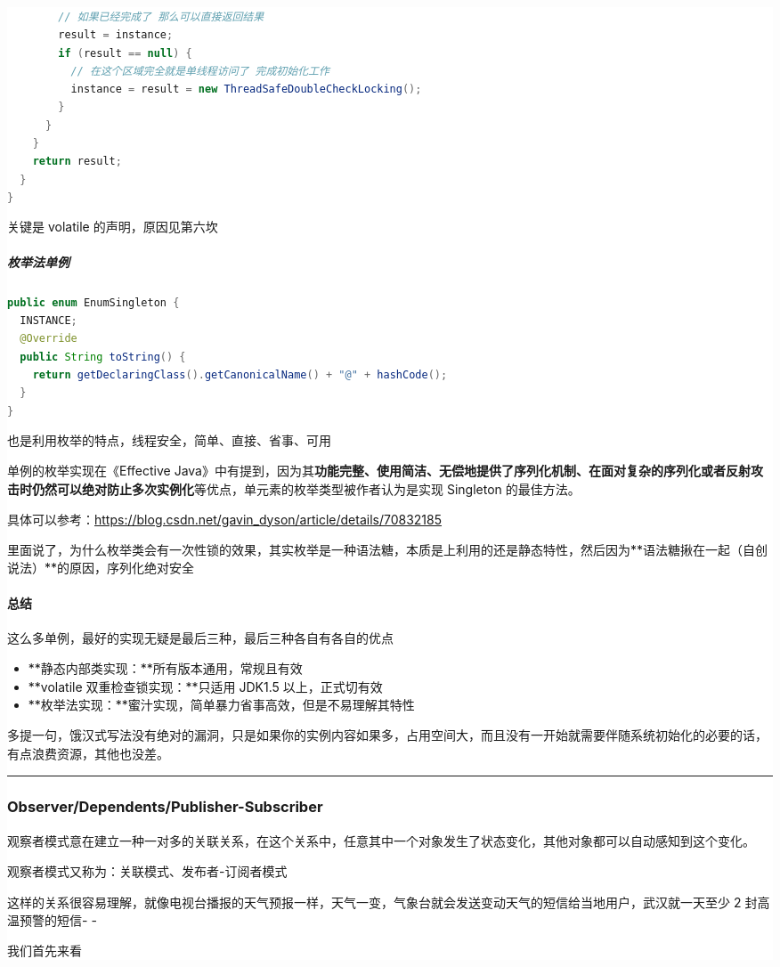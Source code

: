 ```java
        // 如果已经完成了 那么可以直接返回结果
        result = instance;
        if (result == null) {
          // 在这个区域完全就是单线程访问了 完成初始化工作
          instance = result = new ThreadSafeDoubleCheckLocking();
        }
      }
    }
    return result;
  }
}
```

关键是 volatile 的声明，原因见第六坎

##### 枚举法单例

```java
public enum EnumSingleton {
  INSTANCE;
  @Override
  public String toString() {
    return getDeclaringClass().getCanonicalName() + "@" + hashCode();
  }
}
```

也是利用枚举的特点，线程安全，简单、直接、省事、可用

单例的枚举实现在《Effective Java》中有提到，因为其**功能完整、使用简洁、无偿地提供了序列化机制、在面对复杂的序列化或者反射攻击时仍然可以绝对防止多次实例化**等优点，单元素的枚举类型被作者认为是实现 Singleton 的最佳方法。

具体可以参考：https://blog.csdn.net/gavin_dyson/article/details/70832185

里面说了，为什么枚举类会有一次性锁的效果，其实枚举是一种语法糖，本质是上利用的还是静态特性，然后因为**语法糖揪在一起（自创说法）**的原因，序列化绝对安全

#### 总结

这么多单例，最好的实现无疑是最后三种，最后三种各自有各自的优点

- **静态内部类实现：**所有版本通用，常规且有效
- **volatile 双重检查锁实现：**只适用 JDK1.5 以上，正式切有效
- **枚举法实现：**蜜汁实现，简单暴力省事高效，但是不易理解其特性

多提一句，饿汉式写法没有绝对的漏洞，只是如果你的实例内容如果多，占用空间大，而且没有一开始就需要伴随系统初始化的必要的话，有点浪费资源，其他也没差。

---

### Observer/Dependents/Publisher-Subscriber

观察者模式意在建立一种一对多的关联关系，在这个关系中，任意其中一个对象发生了状态变化，其他对象都可以自动感知到这个变化。

观察者模式又称为：关联模式、发布者-订阅者模式

这样的关系很容易理解，就像电视台播报的天气预报一样，天气一变，气象台就会发送变动天气的短信给当地用户，武汉就一天至少 2 封高温预警的短信- -

我们首先来看
